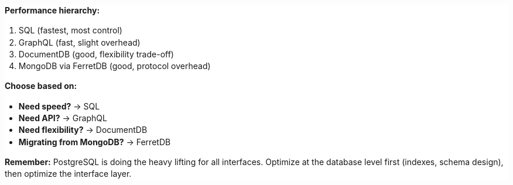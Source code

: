 **Performance hierarchy:**
1. SQL (fastest, most control)
2. GraphQL (fast, slight overhead)
3. DocumentDB (good, flexibility trade-off)
4. MongoDB via FerretDB (good, protocol overhead)

**Choose based on:**
- **Need speed?** → SQL
- **Need API?** → GraphQL
- **Need flexibility?** → DocumentDB
- **Migrating from MongoDB?** → FerretDB

**Remember:** PostgreSQL is doing the heavy lifting for all interfaces. Optimize at the database level first (indexes, schema design), then optimize the interface layer.

